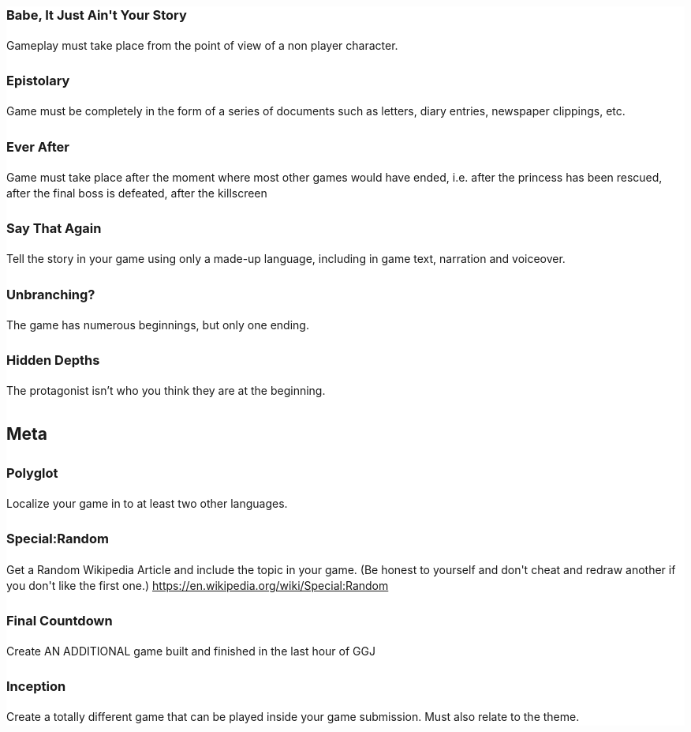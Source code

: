 ### Babe, It Just Ain't Your Story
Gameplay must take place from the point of view of a non player character.

### Epistolary
Game must be completely in the form of a series of documents such as letters, diary entries, newspaper clippings, etc.

### Ever After
Game must take place after the moment where most other games would have ended, i.e. after the princess has been rescued, after the final boss is defeated, after the killscreen

### Say That Again
Tell the story in your game using only a made-up language, including in game text, narration and voiceover.

### Unbranching?
The game has numerous beginnings, but only one ending.

### Hidden Depths
The protagonist isn’t who you think they are at the beginning.

 
## Meta
### Polyglot
Localize your game in to at least two other languages.

### Special:Random
Get a Random Wikipedia Article and include the topic in your game. (Be honest to yourself and don't cheat and redraw another if you don't like the first one.) https://en.wikipedia.org/wiki/Special:Random

### Final Countdown
Create AN ADDITIONAL game built and finished in the last hour of GGJ

### Inception
Create a totally different game that can be played inside your game submission. Must also relate to the theme.
